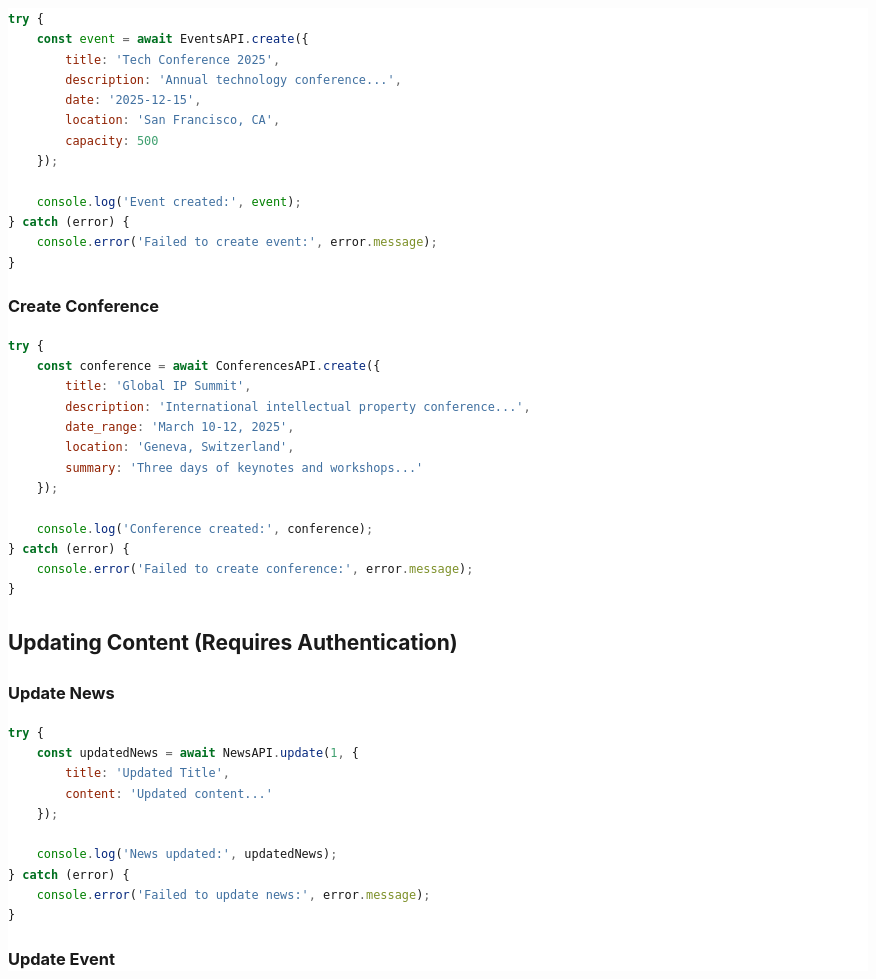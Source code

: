```javascript
try {
    const event = await EventsAPI.create({
        title: 'Tech Conference 2025',
        description: 'Annual technology conference...',
        date: '2025-12-15',
        location: 'San Francisco, CA',
        capacity: 500
    });
    
    console.log('Event created:', event);
} catch (error) {
    console.error('Failed to create event:', error.message);
}
```

### Create Conference

```javascript
try {
    const conference = await ConferencesAPI.create({
        title: 'Global IP Summit',
        description: 'International intellectual property conference...',
        date_range: 'March 10-12, 2025',
        location: 'Geneva, Switzerland',
        summary: 'Three days of keynotes and workshops...'
    });
    
    console.log('Conference created:', conference);
} catch (error) {
    console.error('Failed to create conference:', error.message);
}
```

## Updating Content (Requires Authentication)

### Update News

```javascript
try {
    const updatedNews = await NewsAPI.update(1, {
        title: 'Updated Title',
        content: 'Updated content...'
    });
    
    console.log('News updated:', updatedNews);
} catch (error) {
    console.error('Failed to update news:', error.message);
}
```

### Update Event
